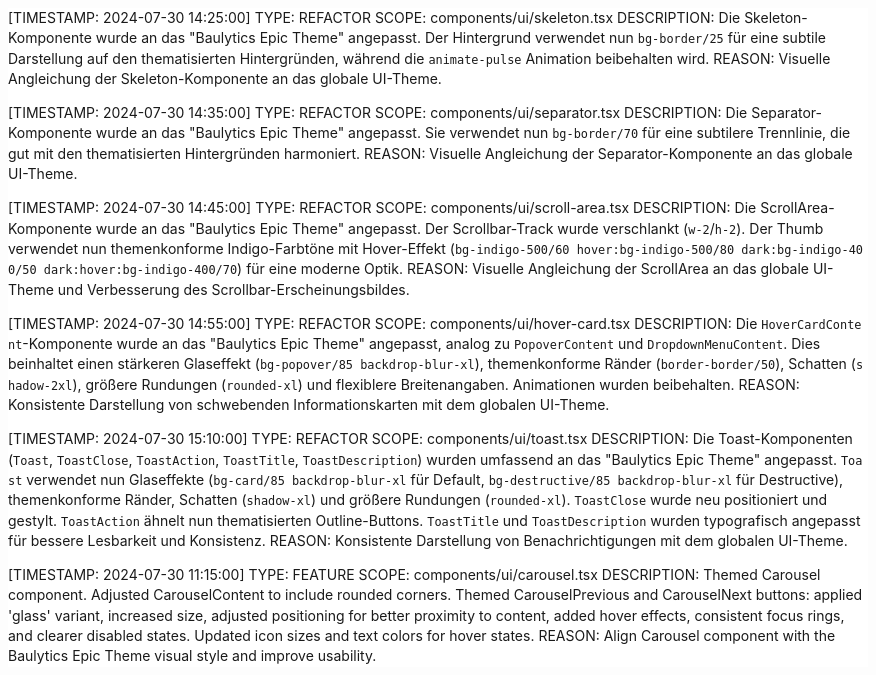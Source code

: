 [TIMESTAMP: 2024-07-30 14:25:00]
TYPE: REFACTOR
SCOPE: components/ui/skeleton.tsx
DESCRIPTION: Die Skeleton-Komponente wurde an das "Baulytics Epic Theme" angepasst. Der Hintergrund verwendet nun `bg-border/25` für eine subtile Darstellung auf den thematisierten Hintergründen, während die `animate-pulse` Animation beibehalten wird.
REASON: Visuelle Angleichung der Skeleton-Komponente an das globale UI-Theme.

[TIMESTAMP: 2024-07-30 14:35:00]
TYPE: REFACTOR
SCOPE: components/ui/separator.tsx
DESCRIPTION: Die Separator-Komponente wurde an das "Baulytics Epic Theme" angepasst. Sie verwendet nun `bg-border/70` für eine subtilere Trennlinie, die gut mit den thematisierten Hintergründen harmoniert.
REASON: Visuelle Angleichung der Separator-Komponente an das globale UI-Theme.

[TIMESTAMP: 2024-07-30 14:45:00]
TYPE: REFACTOR
SCOPE: components/ui/scroll-area.tsx
DESCRIPTION: Die ScrollArea-Komponente wurde an das "Baulytics Epic Theme" angepasst. Der Scrollbar-Track wurde verschlankt (`w-2`/`h-2`). Der Thumb verwendet nun themenkonforme Indigo-Farbtöne mit Hover-Effekt (`bg-indigo-500/60 hover:bg-indigo-500/80 dark:bg-indigo-400/50 dark:hover:bg-indigo-400/70`) für eine moderne Optik.
REASON: Visuelle Angleichung der ScrollArea an das globale UI-Theme und Verbesserung des Scrollbar-Erscheinungsbildes.

[TIMESTAMP: 2024-07-30 14:55:00]
TYPE: REFACTOR
SCOPE: components/ui/hover-card.tsx
DESCRIPTION: Die `HoverCardContent`-Komponente wurde an das "Baulytics Epic Theme" angepasst, analog zu `PopoverContent` und `DropdownMenuContent`. Dies beinhaltet einen stärkeren Glaseffekt (`bg-popover/85 backdrop-blur-xl`), themenkonforme Ränder (`border-border/50`), Schatten (`shadow-2xl`), größere Rundungen (`rounded-xl`) und flexiblere Breitenangaben. Animationen wurden beibehalten.
REASON: Konsistente Darstellung von schwebenden Informationskarten mit dem globalen UI-Theme.

[TIMESTAMP: 2024-07-30 15:10:00]
TYPE: REFACTOR
SCOPE: components/ui/toast.tsx
DESCRIPTION: Die Toast-Komponenten (`Toast`, `ToastClose`, `ToastAction`, `ToastTitle`, `ToastDescription`) wurden umfassend an das "Baulytics Epic Theme" angepasst. `Toast` verwendet nun Glaseffekte (`bg-card/85 backdrop-blur-xl` für Default, `bg-destructive/85 backdrop-blur-xl` für Destructive), themenkonforme Ränder, Schatten (`shadow-xl`) und größere Rundungen (`rounded-xl`). `ToastClose` wurde neu positioniert und gestylt. `ToastAction` ähnelt nun thematisierten Outline-Buttons. `ToastTitle` und `ToastDescription` wurden typografisch angepasst für bessere Lesbarkeit und Konsistenz.
REASON: Konsistente Darstellung von Benachrichtigungen mit dem globalen UI-Theme.

[TIMESTAMP: 2024-07-30 11:15:00]
TYPE: FEATURE
SCOPE: components/ui/carousel.tsx
DESCRIPTION: Themed Carousel component. Adjusted CarouselContent to include rounded corners. Themed CarouselPrevious and CarouselNext buttons: applied 'glass' variant, increased size, adjusted positioning for better proximity to content, added hover effects, consistent focus rings, and clearer disabled states. Updated icon sizes and text colors for hover states.
REASON: Align Carousel component with the Baulytics Epic Theme visual style and improve usability.
